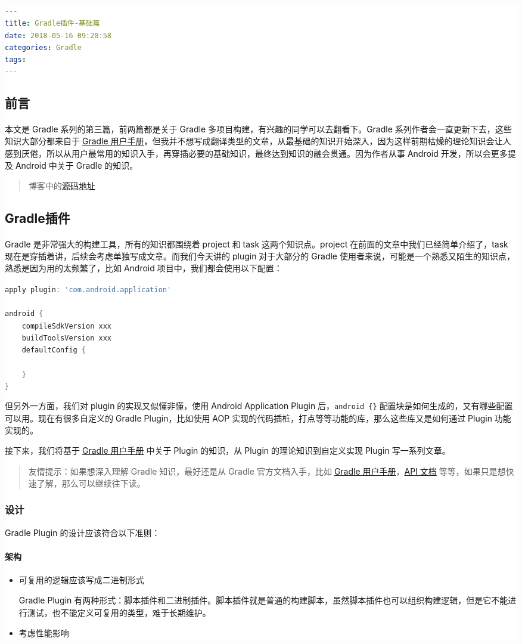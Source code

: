 ```yaml
---
title: Gradle插件-基础篇
date: 2018-05-16 09:20:58
categories: Gradle
tags: 
---
```


## 前言

本文是 Gradle 系列的第三篇，前两篇都是关于 Gradle 多项目构建，有兴趣的同学可以去翻看下。Gradle 系列作者会一直更新下去，这些知识大部分都来自于 [Gradle 用户手册](https://docs.gradle.org/current/userguide/userguide.html)，但我并不想写成翻译类型的文章，从最基础的知识开始深入，因为这样前期枯燥的理论知识会让人感到厌倦，所以从用户最常用的知识入手，再穿插必要的基础知识，最终达到知识的融会贯通。因为作者从事 Android 开发，所以会更多提及 Android 中关于 Gradle 的知识。

> 博客中的[源码地址](https://github.com/LinXiaoTao/GradleCaseProject)

## Gradle插件

Gradle 是非常强大的构建工具，所有的知识都围绕着 project 和 task 这两个知识点。project 在前面的文章中我们已经简单介绍了，task 现在是穿插着讲，后续会考虑单独写成文章。而我们今天讲的 plugin 对于大部分的 Gradle 使用者来说，可能是一个熟悉又陌生的知识点，熟悉是因为用的太频繁了，比如 Android 项目中，我们都会使用以下配置：

``` groovy
apply plugin: 'com.android.application'

android {
    compileSdkVersion xxx
    buildToolsVersion xxx
    defaultConfig {
        
    }
}
```

但另外一方面，我们对 plugin 的实现又似懂非懂，使用 Android Application Plugin 后，`android {}` 配置块是如何生成的，又有哪些配置可以用。现在有很多自定义的 Gradle Plugin，比如使用 AOP 实现的代码插桩，打点等等功能的库，那么这些库又是如何通过 Plugin 功能实现的。

接下来，我们将基于 [Gradle 用户手册](https://docs.gradle.org/current/userguide/userguide.html) 中关于 Plugin 的知识，从 Plugin 的理论知识到自定义实现 Plugin 写一系列文章。

> 友情提示：如果想深入理解 Gradle 知识，最好还是从 Gradle 官方文档入手，比如 [Gradle 用户手册](https://docs.gradle.org/current/userguide/userguide.html)，[API 文档](https://docs.gradle.org/current/javadoc/) 等等，如果只是想快速了解，那么可以继续往下读。

### 设计

Gradle Plugin 的设计应该符合以下准则：

#### 架构

* 可复用的逻辑应该写成二进制形式

  Gradle Plugin 有两种形式：脚本插件和二进制插件。脚本插件就是普通的构建脚本，虽然脚本插件也可以组织构建逻辑，但是它不能进行测试，也不能定义可复用的类型，难于长期维护。

* 考虑性能影响
